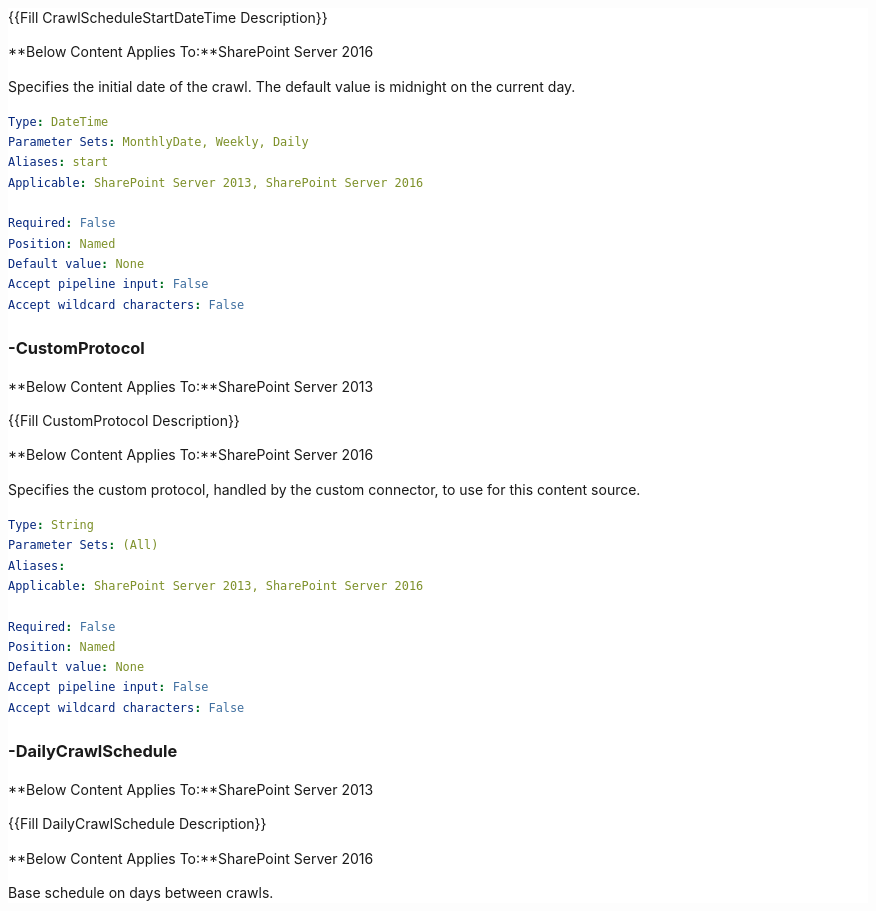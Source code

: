 {{Fill CrawlScheduleStartDateTime Description}}



**Below Content Applies To:**SharePoint Server 2016

Specifies the initial date of the crawl.
The default value is midnight on the current day.



```yaml
Type: DateTime
Parameter Sets: MonthlyDate, Weekly, Daily
Aliases: start
Applicable: SharePoint Server 2013, SharePoint Server 2016

Required: False
Position: Named
Default value: None
Accept pipeline input: False
Accept wildcard characters: False
```

### -CustomProtocol
**Below Content Applies To:**SharePoint Server 2013

{{Fill CustomProtocol Description}}



**Below Content Applies To:**SharePoint Server 2016

Specifies the custom protocol, handled by the custom connector, to use for this content source.



```yaml
Type: String
Parameter Sets: (All)
Aliases: 
Applicable: SharePoint Server 2013, SharePoint Server 2016

Required: False
Position: Named
Default value: None
Accept pipeline input: False
Accept wildcard characters: False
```

### -DailyCrawlSchedule
**Below Content Applies To:**SharePoint Server 2013

{{Fill DailyCrawlSchedule Description}}



**Below Content Applies To:**SharePoint Server 2016

Base schedule on days between crawls.
